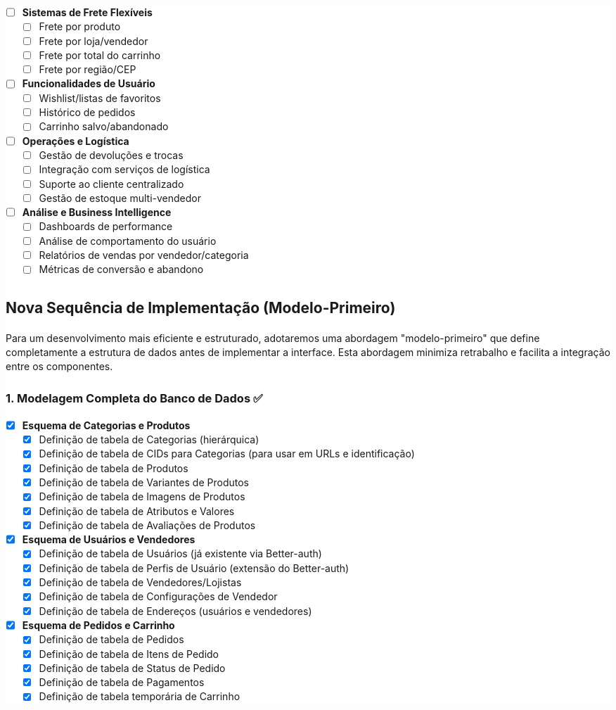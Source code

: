 - [ ] **Sistemas de Frete Flexíveis**
  - [ ] Frete por produto
  - [ ] Frete por loja/vendedor
  - [ ] Frete por total do carrinho
  - [ ] Frete por região/CEP

- [ ] **Funcionalidades de Usuário**
  - [ ] Wishlist/listas de favoritos
  - [ ] Histórico de pedidos
  - [ ] Carrinho salvo/abandonado

- [ ] **Operações e Logística**
  - [ ] Gestão de devoluções e trocas
  - [ ] Integração com serviços de logística
  - [ ] Suporte ao cliente centralizado
  - [ ] Gestão de estoque multi-vendedor

- [ ] **Análise e Business Intelligence**
  - [ ] Dashboards de performance
  - [ ] Análise de comportamento do usuário
  - [ ] Relatórios de vendas por vendedor/categoria
  - [ ] Métricas de conversão e abandono

## Nova Sequência de Implementação (Modelo-Primeiro)

Para um desenvolvimento mais eficiente e estruturado, adotaremos uma abordagem "modelo-primeiro" que define completamente a estrutura de dados antes de implementar a interface. Esta abordagem minimiza retrabalho e facilita a integração entre os componentes.

### 1. Modelagem Completa do Banco de Dados ✅
- [x] **Esquema de Categorias e Produtos**
  - [x] Definição de tabela de Categorias (hierárquica)
  - [x] Definição de tabela de CIDs para Categorias (para usar em URLs e identificação)
  - [x] Definição de tabela de Produtos
  - [x] Definição de tabela de Variantes de Produtos
  - [x] Definição de tabela de Imagens de Produtos
  - [x] Definição de tabela de Atributos e Valores
  - [x] Definição de tabela de Avaliações de Produtos

- [x] **Esquema de Usuários e Vendedores**
  - [x] Definição de tabela de Usuários (já existente via Better-auth)
  - [x] Definição de tabela de Perfis de Usuário (extensão do Better-auth)
  - [x] Definição de tabela de Vendedores/Lojistas
  - [x] Definição de tabela de Configurações de Vendedor
  - [x] Definição de tabela de Endereços (usuários e vendedores)

- [x] **Esquema de Pedidos e Carrinho**
  - [x] Definição de tabela de Pedidos
  - [x] Definição de tabela de Itens de Pedido
  - [x] Definição de tabela de Status de Pedido
  - [x] Definição de tabela de Pagamentos
  - [x] Definição de tabela temporária de Carrinho
